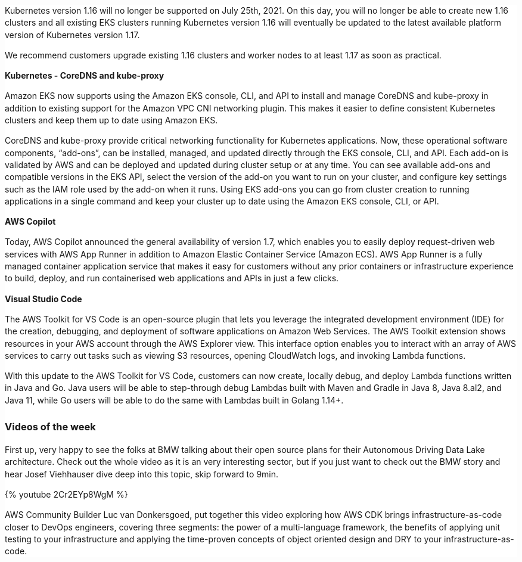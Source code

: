 Kubernetes version 1.16 will no longer be supported on July 25th, 2021. On this day, you will no longer be able to create new 1.16 clusters and all existing EKS clusters running Kubernetes version 1.16 will eventually be updated to the latest available platform version of Kubernetes version 1.17.

We recommend customers upgrade existing 1.16 clusters and worker nodes to at least 1.17 as soon as practical.

**Kubernetes - CoreDNS and kube-proxy**

Amazon EKS now supports using the Amazon EKS console, CLI, and API to install and manage CoreDNS and kube-proxy in addition to existing support for the Amazon VPC CNI networking plugin. This makes it easier to define consistent Kubernetes clusters and keep them up to date using Amazon EKS.

CoreDNS and kube-proxy provide critical networking functionality for Kubernetes applications. Now, these operational software components, “add-ons”, can be installed, managed, and updated directly through the EKS console, CLI, and API. Each add-on is validated by AWS and can be deployed and updated during cluster setup or at any time. You can see available add-ons and compatible versions in the EKS API, select the version of the add-on you want to run on your cluster, and configure key settings such as the IAM role used by the add-on when it runs. Using EKS add-ons you can go from cluster creation to running applications in a single command and keep your cluster up to date using the Amazon EKS console, CLI, or API.

**AWS Copilot**

Today, AWS Copilot announced the general availability of version 1.7, which enables you to easily deploy request-driven web services with AWS App Runner in addition to Amazon Elastic Container Service (Amazon ECS). AWS App Runner is a fully managed container application service that makes it easy for customers without any prior containers or infrastructure experience to build, deploy, and run containerised web applications and APIs in just a few clicks.

**Visual Studio Code**

The AWS Toolkit for VS Code is an open-source plugin that lets you leverage the integrated development environment (IDE) for the creation, debugging, and deployment of software applications on Amazon Web Services. The AWS Toolkit extension shows resources in your AWS account through the AWS Explorer view. This interface option enables you to interact with an array of AWS services to carry out tasks such as viewing S3 resources, opening CloudWatch logs, and invoking Lambda functions.

With this update to the AWS Toolkit for VS Code, customers can now create, locally debug, and deploy Lambda functions written in Java and Go. Java users will be able to step-through debug Lambdas built with Maven and Gradle in Java 8, Java 8.al2, and Java 11, while Go users will be able to do the same with Lambdas built in Golang 1.14+.

### Videos of the week

First up, very happy to see the folks at BMW talking about their open source plans for their Autonomous Driving Data Lake architecture. Check out the whole video as it is an very interesting sector, but if you just want to check out the BMW story and hear Josef Viehhauser dive deep into this topic, skip forward to 9min.

{% youtube 2Cr2EYp8WgM %}


AWS Community Builder Luc van Donkersgoed, put together this video exploring how AWS CDK brings infrastructure-as-code closer to DevOps engineers, covering three segments: the power of a multi-language framework, the benefits of applying unit testing to your infrastructure and applying the time-proven concepts of object oriented design and DRY to your infrastructure-as-code.
